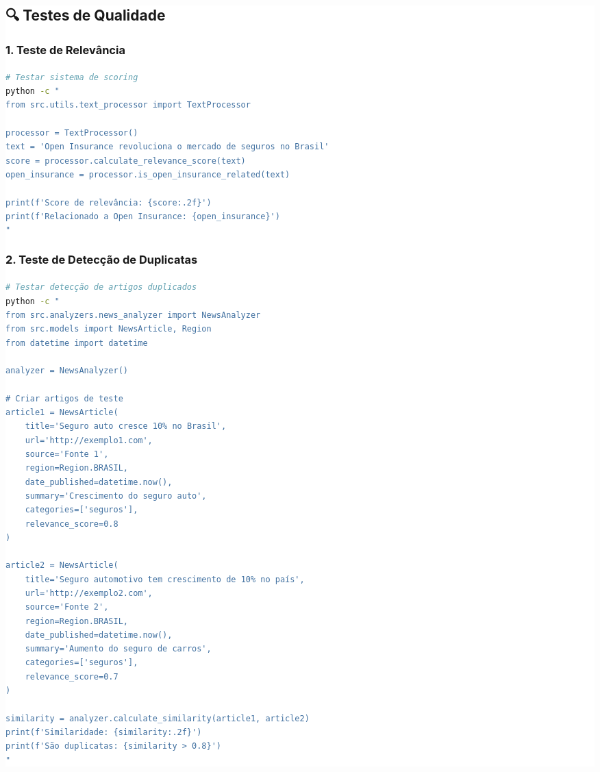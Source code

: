 ## 🔍 Testes de Qualidade

### 1. Teste de Relevância

```bash
# Testar sistema de scoring
python -c "
from src.utils.text_processor import TextProcessor

processor = TextProcessor()
text = 'Open Insurance revoluciona o mercado de seguros no Brasil'
score = processor.calculate_relevance_score(text)
open_insurance = processor.is_open_insurance_related(text)

print(f'Score de relevância: {score:.2f}')
print(f'Relacionado a Open Insurance: {open_insurance}')
"
```

### 2. Teste de Detecção de Duplicatas

```bash
# Testar detecção de artigos duplicados
python -c "
from src.analyzers.news_analyzer import NewsAnalyzer
from src.models import NewsArticle, Region
from datetime import datetime

analyzer = NewsAnalyzer()

# Criar artigos de teste
article1 = NewsArticle(
    title='Seguro auto cresce 10% no Brasil',
    url='http://exemplo1.com',
    source='Fonte 1',
    region=Region.BRASIL,
    date_published=datetime.now(),
    summary='Crescimento do seguro auto',
    categories=['seguros'],
    relevance_score=0.8
)

article2 = NewsArticle(
    title='Seguro automotivo tem crescimento de 10% no país',
    url='http://exemplo2.com',
    source='Fonte 2',
    region=Region.BRASIL,
    date_published=datetime.now(),
    summary='Aumento do seguro de carros',
    categories=['seguros'],
    relevance_score=0.7
)

similarity = analyzer.calculate_similarity(article1, article2)
print(f'Similaridade: {similarity:.2f}')
print(f'São duplicatas: {similarity > 0.8}')
"
```
